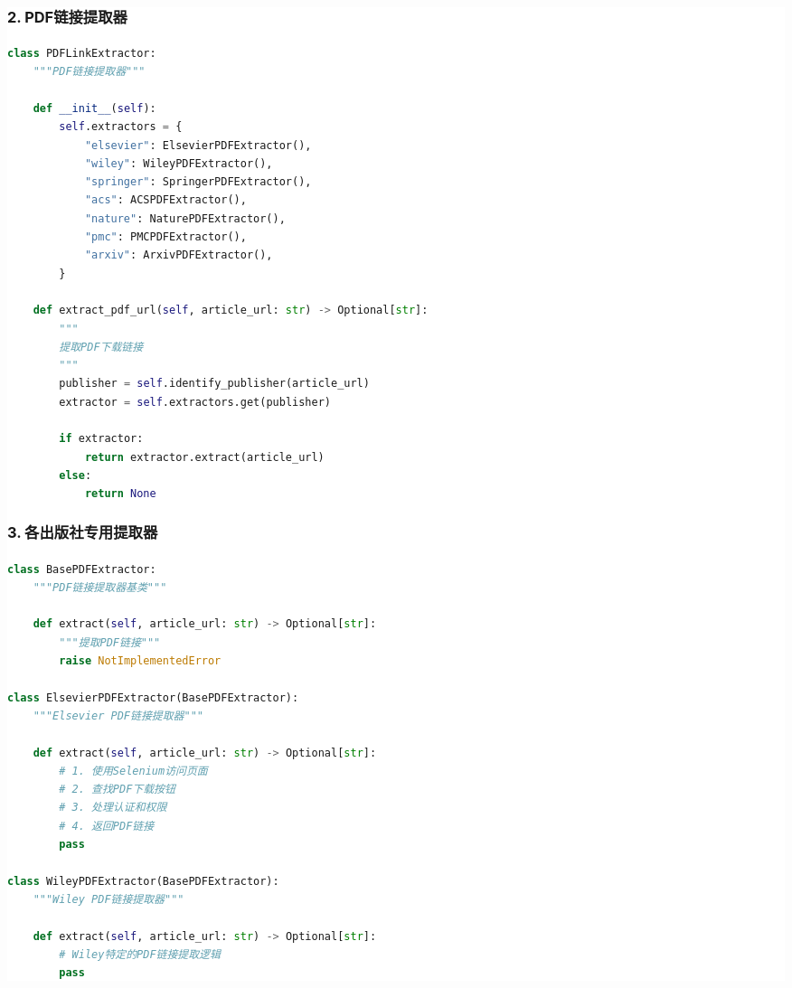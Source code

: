 ### 2. PDF链接提取器

```python
class PDFLinkExtractor:
    """PDF链接提取器"""
    
    def __init__(self):
        self.extractors = {
            "elsevier": ElsevierPDFExtractor(),
            "wiley": WileyPDFExtractor(),
            "springer": SpringerPDFExtractor(),
            "acs": ACSPDFExtractor(),
            "nature": NaturePDFExtractor(),
            "pmc": PMCPDFExtractor(),
            "arxiv": ArxivPDFExtractor(),
        }
    
    def extract_pdf_url(self, article_url: str) -> Optional[str]:
        """
        提取PDF下载链接
        """
        publisher = self.identify_publisher(article_url)
        extractor = self.extractors.get(publisher)
        
        if extractor:
            return extractor.extract(article_url)
        else:
            return None
```

### 3. 各出版社专用提取器

```python
class BasePDFExtractor:
    """PDF链接提取器基类"""
    
    def extract(self, article_url: str) -> Optional[str]:
        """提取PDF链接"""
        raise NotImplementedError

class ElsevierPDFExtractor(BasePDFExtractor):
    """Elsevier PDF链接提取器"""
    
    def extract(self, article_url: str) -> Optional[str]:
        # 1. 使用Selenium访问页面
        # 2. 查找PDF下载按钮
        # 3. 处理认证和权限
        # 4. 返回PDF链接
        pass

class WileyPDFExtractor(BasePDFExtractor):
    """Wiley PDF链接提取器"""
    
    def extract(self, article_url: str) -> Optional[str]:
        # Wiley特定的PDF链接提取逻辑
        pass
```
